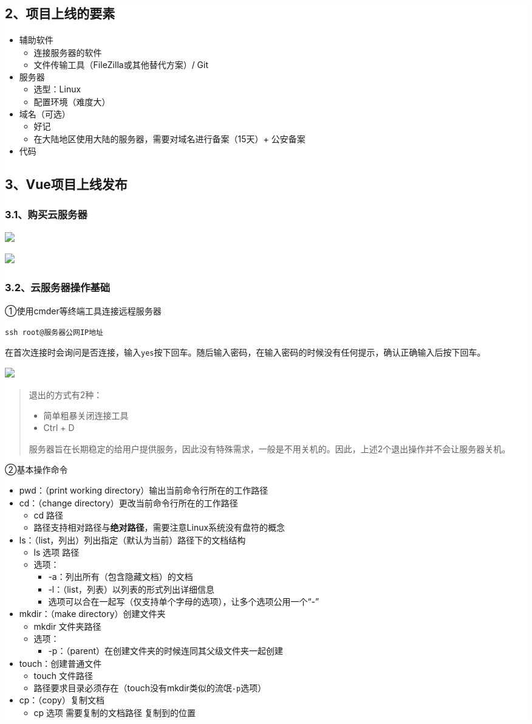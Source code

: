 ## 2、项目上线的要素

- 辅助软件
  - 连接服务器的软件
  - 文件传输工具（FileZilla或其他替代方案）/ Git
- 服务器
  - 选型：Linux
  - 配置环境（难度大）
- 域名（可选）
  - 好记
  - 在大陆地区使用大陆的服务器，需要对域名进行备案（15天）+ 公安备案
- 代码



## 3、Vue项目上线发布

### 3.1、购买云服务器

![](https://storage.lynnn.cn/assets/markdown/91147/pictures/2020/10/518b8dba0b1ce76867da9bbcc7f109cd88743353.png?sign=7c404e1bb7d378a5a522df9cd0aacb30&t=5f891792)

![](https://storage.lynnn.cn/assets/markdown/91147/pictures/2020/10/d1463e3865f6562b45c48143787c4a563b1974db.png?sign=56a92873d9190b82e8b7c1a38bfd5ce0&t=5f8918a8)



### 3.2、云服务器操作基础

①使用cmder等终端工具连接远程服务器

~~~shell
ssh root@服务器公网IP地址
~~~

 在首次连接时会询问是否连接，输入`yes`按下回车。随后输入密码，在输入密码的时候没有任何提示，确认正确输入后按下回车。

![](https://storage.lynnn.cn/assets/markdown/91147/pictures/2020/10/3d7eb6e7d9d6596d81f3ddb11b67150be14d1ce4.png?sign=3dc2a2469de4e1a8d6387b1608bda435&t=5f8877ed)

> 退出的方式有2种：
>
> - 简单粗暴关闭连接工具
> - Ctrl + D
>
> 服务器旨在长期稳定的给用户提供服务，因此没有特殊需求，一般是不用关机的。因此，上述2个退出操作并不会让服务器关机。



②基本操作命令

- pwd：（print working directory）输出当前命令行所在的工作路径
- cd：（change directory）更改当前命令行所在的工作路径
  - cd  路径
  - 路径支持相对路径与**绝对路径**，需要注意Linux系统没有盘符的概念
- ls：（list，列出）列出指定（默认为当前）路径下的文档结构
  - ls 选项 路径
  - 选项：
    - -a：列出所有（包含隐藏文档）的文档
    - -l：（list，列表）以列表的形式列出详细信息
    - 选项可以合在一起写（仅支持单个字母的选项），让多个选项公用一个“-”
- mkdir：（make directory）创建文件夹
  - mkdir 文件夹路径
  - 选项：
    - -p：（parent）在创建文件夹的时候连同其父级文件夹一起创建
- touch：创建普通文件
  - touch 文件路径
  - 路径要求目录必须存在（touch没有mkdir类似的流氓`-p`选项）
- cp：（copy）复制文档
  - cp  选项  需要复制的文档路径  复制到的位置